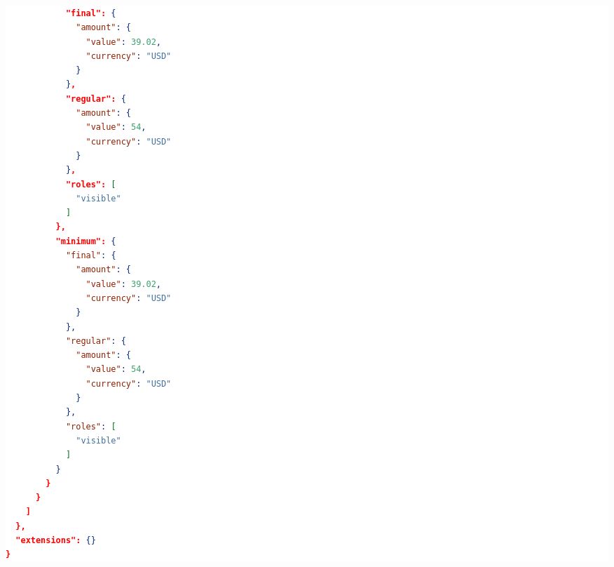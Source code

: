 ```json
            "final": {
              "amount": {
                "value": 39.02,
                "currency": "USD"
              }
            },
            "regular": {
              "amount": {
                "value": 54,
                "currency": "USD"
              }
            },
            "roles": [
              "visible"
            ]
          },
          "minimum": {
            "final": {
              "amount": {
                "value": 39.02,
                "currency": "USD"
              }
            },
            "regular": {
              "amount": {
                "value": 54,
                "currency": "USD"
              }
            },
            "roles": [
              "visible"
            ]
          }
        }
      }
    ]
  },
  "extensions": {}
}
```
